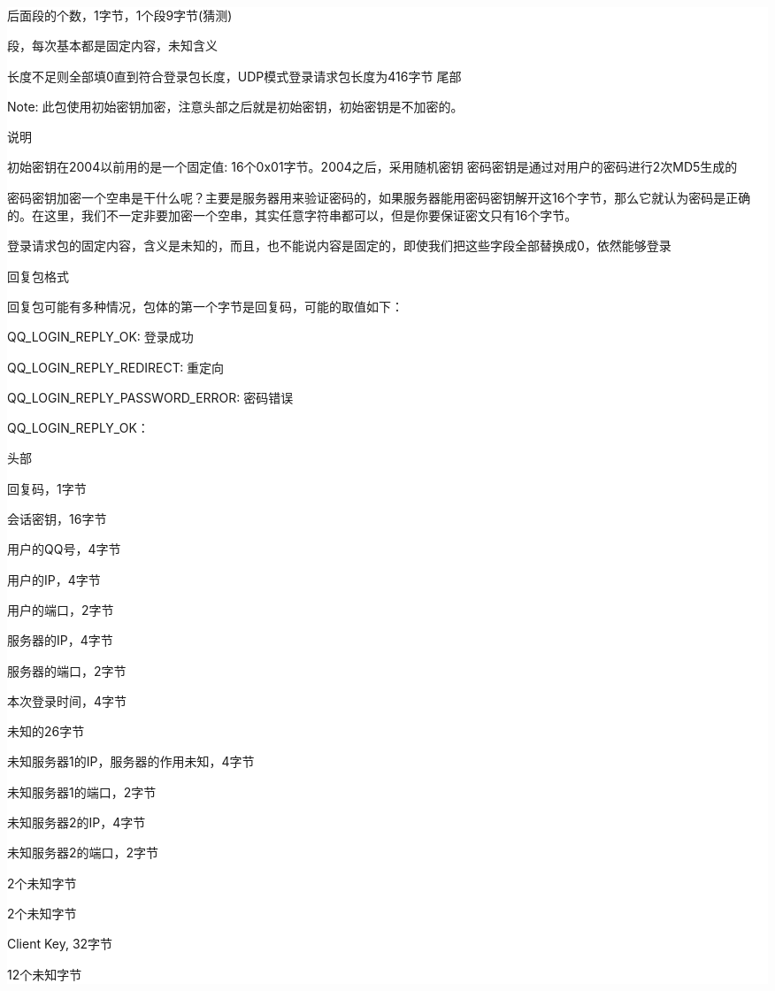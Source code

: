 后面段的个数，1字节，1个段9字节(猜测)

段，每次基本都是固定内容，未知含义

长度不足则全部填0直到符合登录包长度，UDP模式登录请求包长度为416字节 尾部

Note: 此包使用初始密钥加密，注意头部之后就是初始密钥，初始密钥是不加密的。

说明

初始密钥在2004以前用的是一个固定值: 16个0x01字节。2004之后，采用随机密钥 密码密钥是通过对用户的密码进行2次MD5生成的

密码密钥加密一个空串是干什么呢？主要是服务器用来验证密码的，如果服务器能用密码密钥解开这16个字节，那么它就认为密码是正确的。在这里，我们不一定非要加密一个空串，其实任意字符串都可以，但是你要保证密文只有16个字节。

登录请求包的固定内容，含义是未知的，而且，也不能说内容是固定的，即使我们把这些字段全部替换成0，依然能够登录

回复包格式

回复包可能有多种情况，包体的第一个字节是回复码，可能的取值如下：

QQ_LOGIN_REPLY_OK: 登录成功

QQ_LOGIN_REPLY_REDIRECT: 重定向

QQ_LOGIN_REPLY_PASSWORD_ERROR: 密码错误

QQ_LOGIN_REPLY_OK：

头部

回复码，1字节

会话密钥，16字节

用户的QQ号，4字节

用户的IP，4字节

用户的端口，2字节

服务器的IP，4字节

服务器的端口，2字节

本次登录时间，4字节

未知的26字节

未知服务器1的IP，服务器的作用未知，4字节

未知服务器1的端口，2字节

未知服务器2的IP，4字节

未知服务器2的端口，2字节

2个未知字节

2个未知字节

Client Key, 32字节

12个未知字节
